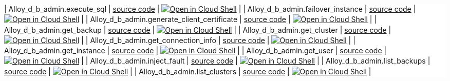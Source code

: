 | Alloy_d_b_admin.execute_sql | [source code](https://github.com/googleapis/google-cloud-node/blob/main/packages/google-cloud-alloydb/samples/generated/v1alpha/alloy_d_b_admin.execute_sql.js) | [![Open in Cloud Shell][shell_img]](https://console.cloud.google.com/cloudshell/open?git_repo=https://github.com/googleapis/google-cloud-node&page=editor&open_in_editor=packages/google-cloud-alloydb/samples/generated/v1alpha/alloy_d_b_admin.execute_sql.js,packages/google-cloud-alloydb/samples/README.md) |
| Alloy_d_b_admin.failover_instance | [source code](https://github.com/googleapis/google-cloud-node/blob/main/packages/google-cloud-alloydb/samples/generated/v1alpha/alloy_d_b_admin.failover_instance.js) | [![Open in Cloud Shell][shell_img]](https://console.cloud.google.com/cloudshell/open?git_repo=https://github.com/googleapis/google-cloud-node&page=editor&open_in_editor=packages/google-cloud-alloydb/samples/generated/v1alpha/alloy_d_b_admin.failover_instance.js,packages/google-cloud-alloydb/samples/README.md) |
| Alloy_d_b_admin.generate_client_certificate | [source code](https://github.com/googleapis/google-cloud-node/blob/main/packages/google-cloud-alloydb/samples/generated/v1alpha/alloy_d_b_admin.generate_client_certificate.js) | [![Open in Cloud Shell][shell_img]](https://console.cloud.google.com/cloudshell/open?git_repo=https://github.com/googleapis/google-cloud-node&page=editor&open_in_editor=packages/google-cloud-alloydb/samples/generated/v1alpha/alloy_d_b_admin.generate_client_certificate.js,packages/google-cloud-alloydb/samples/README.md) |
| Alloy_d_b_admin.get_backup | [source code](https://github.com/googleapis/google-cloud-node/blob/main/packages/google-cloud-alloydb/samples/generated/v1alpha/alloy_d_b_admin.get_backup.js) | [![Open in Cloud Shell][shell_img]](https://console.cloud.google.com/cloudshell/open?git_repo=https://github.com/googleapis/google-cloud-node&page=editor&open_in_editor=packages/google-cloud-alloydb/samples/generated/v1alpha/alloy_d_b_admin.get_backup.js,packages/google-cloud-alloydb/samples/README.md) |
| Alloy_d_b_admin.get_cluster | [source code](https://github.com/googleapis/google-cloud-node/blob/main/packages/google-cloud-alloydb/samples/generated/v1alpha/alloy_d_b_admin.get_cluster.js) | [![Open in Cloud Shell][shell_img]](https://console.cloud.google.com/cloudshell/open?git_repo=https://github.com/googleapis/google-cloud-node&page=editor&open_in_editor=packages/google-cloud-alloydb/samples/generated/v1alpha/alloy_d_b_admin.get_cluster.js,packages/google-cloud-alloydb/samples/README.md) |
| Alloy_d_b_admin.get_connection_info | [source code](https://github.com/googleapis/google-cloud-node/blob/main/packages/google-cloud-alloydb/samples/generated/v1alpha/alloy_d_b_admin.get_connection_info.js) | [![Open in Cloud Shell][shell_img]](https://console.cloud.google.com/cloudshell/open?git_repo=https://github.com/googleapis/google-cloud-node&page=editor&open_in_editor=packages/google-cloud-alloydb/samples/generated/v1alpha/alloy_d_b_admin.get_connection_info.js,packages/google-cloud-alloydb/samples/README.md) |
| Alloy_d_b_admin.get_instance | [source code](https://github.com/googleapis/google-cloud-node/blob/main/packages/google-cloud-alloydb/samples/generated/v1alpha/alloy_d_b_admin.get_instance.js) | [![Open in Cloud Shell][shell_img]](https://console.cloud.google.com/cloudshell/open?git_repo=https://github.com/googleapis/google-cloud-node&page=editor&open_in_editor=packages/google-cloud-alloydb/samples/generated/v1alpha/alloy_d_b_admin.get_instance.js,packages/google-cloud-alloydb/samples/README.md) |
| Alloy_d_b_admin.get_user | [source code](https://github.com/googleapis/google-cloud-node/blob/main/packages/google-cloud-alloydb/samples/generated/v1alpha/alloy_d_b_admin.get_user.js) | [![Open in Cloud Shell][shell_img]](https://console.cloud.google.com/cloudshell/open?git_repo=https://github.com/googleapis/google-cloud-node&page=editor&open_in_editor=packages/google-cloud-alloydb/samples/generated/v1alpha/alloy_d_b_admin.get_user.js,packages/google-cloud-alloydb/samples/README.md) |
| Alloy_d_b_admin.inject_fault | [source code](https://github.com/googleapis/google-cloud-node/blob/main/packages/google-cloud-alloydb/samples/generated/v1alpha/alloy_d_b_admin.inject_fault.js) | [![Open in Cloud Shell][shell_img]](https://console.cloud.google.com/cloudshell/open?git_repo=https://github.com/googleapis/google-cloud-node&page=editor&open_in_editor=packages/google-cloud-alloydb/samples/generated/v1alpha/alloy_d_b_admin.inject_fault.js,packages/google-cloud-alloydb/samples/README.md) |
| Alloy_d_b_admin.list_backups | [source code](https://github.com/googleapis/google-cloud-node/blob/main/packages/google-cloud-alloydb/samples/generated/v1alpha/alloy_d_b_admin.list_backups.js) | [![Open in Cloud Shell][shell_img]](https://console.cloud.google.com/cloudshell/open?git_repo=https://github.com/googleapis/google-cloud-node&page=editor&open_in_editor=packages/google-cloud-alloydb/samples/generated/v1alpha/alloy_d_b_admin.list_backups.js,packages/google-cloud-alloydb/samples/README.md) |
| Alloy_d_b_admin.list_clusters | [source code](https://github.com/googleapis/google-cloud-node/blob/main/packages/google-cloud-alloydb/samples/generated/v1alpha/alloy_d_b_admin.list_clusters.js) | [![Open in Cloud Shell][shell_img]](https://console.cloud.google.com/cloudshell/open?git_repo=https://github.com/googleapis/google-cloud-node&page=editor&open_in_editor=packages/google-cloud-alloydb/samples/generated/v1alpha/alloy_d_b_admin.list_clusters.js,packages/google-cloud-alloydb/samples/README.md) |

[//]: # "This README.md file is auto-generated, all changes to this file will be lost."
[//]: # "To regenerate it, use `python -m synthtool`."
[explained]: https://cloud.google.com/apis/docs/client-libraries-explained
[launch_stages]: https://cloud.google.com/terms/launch-stages
[client-docs]: https://cloud.google.com/nodejs/docs/reference/alloydb/latest
[product-docs]: https://cloud.google.com/alloydb/docs
[shell_img]: https://gstatic.com/cloudssh/images/open-btn.png
[projects]: https://console.cloud.google.com/project
[billing]: https://support.google.com/cloud/answer/6293499#enable-billing
[enable_api]: https://console.cloud.google.com/flows/enableapi?apiid=alloydb.googleapis.com
[auth]: https://cloud.google.com/docs/authentication/getting-started